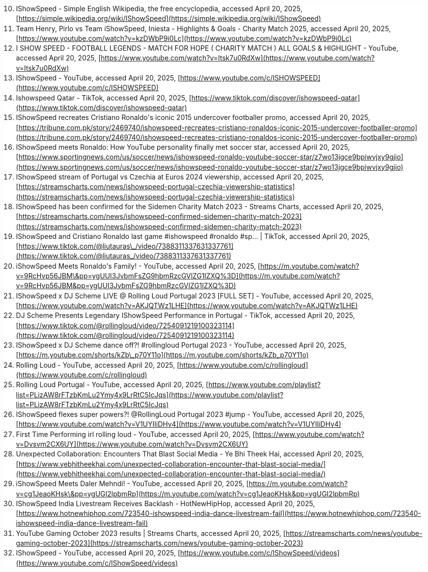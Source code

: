 10. IShowSpeed \- Simple English Wikipedia, the free encyclopedia, accessed April 20, 2025, [https://simple.wikipedia.org/wiki/IShowSpeed](https://simple.wikipedia.org/wiki/IShowSpeed)  
11. Team Henry, Pirlo vs Team iShowSpeed, Iniesta \- Highlights & Goals \- Charity Match 2025, accessed April 20, 2025, [https://www.youtube.com/watch?v=kzDWbP9i0Lc](https://www.youtube.com/watch?v=kzDWbP9i0Lc)  
12. I SHOW SPEED \- FOOTBALL LEGENDS \- MATCH FOR HOPE ( CHARITY MATCH ) ALL GOALS & HIGHLIGHT \- YouTube, accessed April 20, 2025, [https://www.youtube.com/watch?v=Itsk7u0RdXw](https://www.youtube.com/watch?v=Itsk7u0RdXw)  
13. IShowSpeed \- YouTube, accessed April 20, 2025, [https://www.youtube.com/c/ISHOWSPEED](https://www.youtube.com/c/ISHOWSPEED)  
14. Ishowspeed Qatar \- TikTok, accessed April 20, 2025, [https://www.tiktok.com/discover/ishowspeed-qatar](https://www.tiktok.com/discover/ishowspeed-qatar)  
15. IShowSpeed recreates Cristiano Ronaldo's iconic 2015 undercover footballer promo, accessed April 20, 2025, [https://tribune.com.pk/story/2469740/ishowspeed-recreates-cristiano-ronaldos-iconic-2015-undercover-footballer-promo](https://tribune.com.pk/story/2469740/ishowspeed-recreates-cristiano-ronaldos-iconic-2015-undercover-footballer-promo)  
16. IShowSpeed meets Ronaldo: How YouTube personality finally met soccer star, accessed April 20, 2025, [https://www.sportingnews.com/us/soccer/news/ishowspeed-ronaldo-youtube-soccer-star/z7wo13jgce9bpiwvjxy9gjio](https://www.sportingnews.com/us/soccer/news/ishowspeed-ronaldo-youtube-soccer-star/z7wo13jgce9bpiwvjxy9gjio)  
17. IShowSpeed stream of Portugal vs Czechia at Euros 2024 viewership, accessed April 20, 2025, [https://streamscharts.com/news/ishowspeed-portugal-czechia-viewership-statistics](https://streamscharts.com/news/ishowspeed-portugal-czechia-viewership-statistics)  
18. IShowSpeed has been confirmed for the Sidemen Charity Match 2023 \- Streams Charts, accessed April 20, 2025, [https://streamscharts.com/news/ishowspeed-confirmed-sidemen-charity-match-2023](https://streamscharts.com/news/ishowspeed-confirmed-sidemen-charity-match-2023)  
19. IShowSpeed and Cristiano Ronaldo last game \#ishowspeed \#ronaldo \#sp... | TikTok, accessed April 20, 2025, [https://www.tiktok.com/@liutauras\_/video/7388311337631337761](https://www.tiktok.com/@liutauras_/video/7388311337631337761)  
20. iShowSpeed Meets Ronaldo's Family\! \- YouTube, accessed April 20, 2025, [https://m.youtube.com/watch?v=9RcHvp56JBM\&pp=ygUUI3JvbmFsZG9hbmRzcGVlZG1lZXQ%3D](https://m.youtube.com/watch?v=9RcHvp56JBM&pp=ygUUI3JvbmFsZG9hbmRzcGVlZG1lZXQ%3D)  
21. IShowSpeed x DJ Scheme LIVE @ Rolling Loud Portugal 2023 \[FULL SET\] \- YouTube, accessed April 20, 2025, [https://www.youtube.com/watch?v=AKJQTWz1LHE](https://www.youtube.com/watch?v=AKJQTWz1LHE)  
22. DJ Scheme Presents Legendary IShowSpeed Performance in Portugal \- TikTok, accessed April 20, 2025, [https://www.tiktok.com/@rollingloud/video/7254091219100323114](https://www.tiktok.com/@rollingloud/video/7254091219100323114)  
23. IShowSpeed x DJ Scheme dance off?\! \#rollingloud Portugal 2023 \- YouTube, accessed April 20, 2025, [https://m.youtube.com/shorts/kZb\_p70Y11o](https://m.youtube.com/shorts/kZb_p70Y11o)  
24. Rolling Loud \- YouTube, accessed April 20, 2025, [https://www.youtube.com/c/rollingloud](https://www.youtube.com/c/rollingloud)  
25. Rolling Loud Portugal \- YouTube, accessed April 20, 2025, [https://www.youtube.com/playlist?list=PLizAW8rFTzbKmLu2Ymy4x9LrRtC5IcJqs](https://www.youtube.com/playlist?list=PLizAW8rFTzbKmLu2Ymy4x9LrRtC5IcJqs)  
26. IShowSpeed flexes super powers?\! ‪@RollingLoud‬ Portugal 2023 \#jump \- YouTube, accessed April 20, 2025, [https://www.youtube.com/watch?v=V1UYIIiDHv4](https://www.youtube.com/watch?v=V1UYIIiDHv4)  
27. First Time Performing irl rolling loud \- YouTube, accessed April 20, 2025, [https://www.youtube.com/watch?v=Dvsvm2CX6UY](https://www.youtube.com/watch?v=Dvsvm2CX6UY)  
28. Unexpected Collaboration: Encounters That Blast Social Media \- Ye Bhi Theek Hai, accessed April 20, 2025, [https://www.yebhitheekhai.com/unexpected-collaboration-encounter-that-blast-social-media/](https://www.yebhitheekhai.com/unexpected-collaboration-encounter-that-blast-social-media/)  
29. iShowSpeed Meets Daler Mehndi\! \- YouTube, accessed April 20, 2025, [https://m.youtube.com/watch?v=cg1JeaoKHsk\&pp=ygUGI2lpbmRp](https://m.youtube.com/watch?v=cg1JeaoKHsk&pp=ygUGI2lpbmRp)  
30. IShowSpeed India Livestream Receives Backlash \- HotNewHipHop, accessed April 20, 2025, [https://www.hotnewhiphop.com/723540-ishowspeed-india-dance-livestream-fail](https://www.hotnewhiphop.com/723540-ishowspeed-india-dance-livestream-fail)  
31. YouTube Gaming October 2023 results | Streams Charts, accessed April 20, 2025, [https://streamscharts.com/news/youtube-gaming-october-2023](https://streamscharts.com/news/youtube-gaming-october-2023)  
32. IShowSpeed \- YouTube, accessed April 20, 2025, [https://www.youtube.com/c/IShowSpeed/videos](https://www.youtube.com/c/IShowSpeed/videos)  